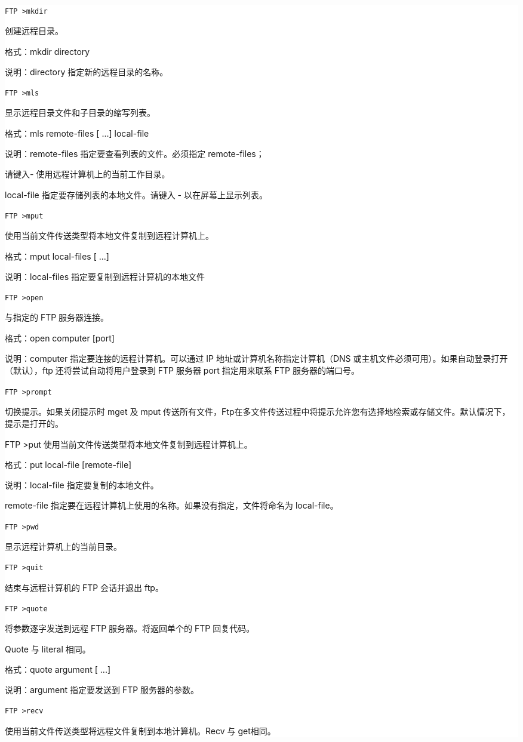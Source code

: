 	FTP >mkdir 
创建远程目录。

格式：mkdir directory

说明：directory 指定新的远程目录的名称。

	FTP >mls 
显示远程目录文件和子目录的缩写列表。

格式：mls remote-files [ ...] local-file

说明：remote-files 指定要查看列表的文件。必须指定 remote-files；

请键入- 使用远程计算机上的当前工作目录。

local-file 指定要存储列表的本地文件。请键入 - 以在屏幕上显示列表。

	FTP >mput 
使用当前文件传送类型将本地文件复制到远程计算机上。

格式：mput local-files [ ...]

说明：local-files 指定要复制到远程计算机的本地文件

	FTP >open 
与指定的 FTP 服务器连接。

格式：open computer [port]

说明：computer 指定要连接的远程计算机。可以通过 IP 地址或计算机名称指定计算机（DNS 或主机文件必须可用）。如果自动登录打开（默认），ftp 还将尝试自动将用户登录到 FTP 服务器
port 指定用来联系 FTP 服务器的端口号。

	FTP >prompt 
切换提示。如果关闭提示时 mget 及 mput 传送所有文件，Ftp在多文件传送过程中将提示允许您有选择地检索或存储文件。默认情况下，提示是打开的。

FTP >put 
使用当前文件传送类型将本地文件复制到远程计算机上。

格式：put local-file [remote-file]

说明：local-file 指定要复制的本地文件。

remote-file 指定要在远程计算机上使用的名称。如果没有指定，文件将命名为 local-file。

	FTP >pwd 
显示远程计算机上的当前目录。

	FTP >quit 
结束与远程计算机的 FTP 会话并退出 ftp。

	FTP >quote 
将参数逐字发送到远程 FTP 服务器。将返回单个的 FTP 回复代码。

Quote 与 literal 相同。

格式：quote argument [ ...]

说明：argument 指定要发送到 FTP 服务器的参数。

	FTP >recv 
使用当前文件传送类型将远程文件复制到本地计算机。Recv 与 get相同。
